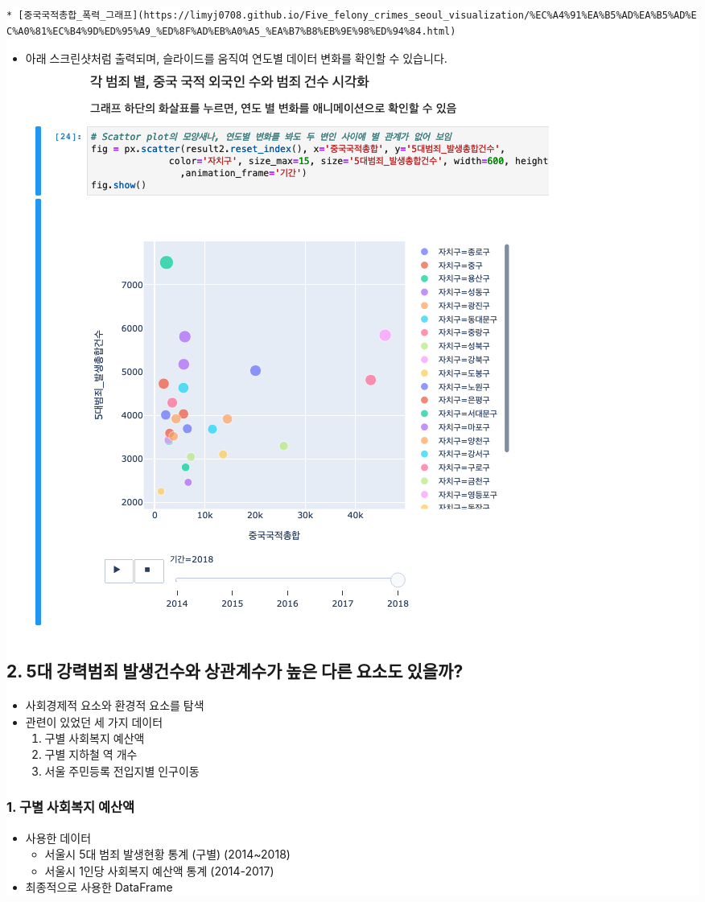     * [중국국적총합_폭력_그래프](https://limyj0708.github.io/Five_felony_crimes_seoul_visualization/%EC%A4%91%EA%B5%AD%EA%B5%AD%EC%A0%81%EC%B4%9D%ED%95%A9_%ED%8F%AD%EB%A0%A5_%EA%B7%B8%EB%9E%98%ED%94%84.html)
* 아래 스크린샷처럼 출력되며, 슬라이드를 움직여 연도별 데이터 변화를 확인할 수 있습니다.
![스크린샷](https://raw.githubusercontent.com/limyj0708/Five_felony_crimes_seoul_visualization/master/%EC%9D%B4%EB%AF%B8%EC%A7%80/%EC%8B%9C%EA%B0%81%ED%99%94_%EA%B7%B8%EB%9E%98%ED%94%84_1.png)


## 2. 5대 강력범죄 발생건수와 상관계수가 높은 다른 요소도 있을까?
* 사회경제적 요소와 환경적 요소를 탐색
* 관련이 있었던 세 가지 데이터
    1. 구별 사회복지 예산액
    2. 구별 지하철 역 개수
    3. 서울 주민등록 전입지별 인구이동

### 1. 구별 사회복지 예산액
* 사용한 데이터
     * 서울시 5대 범죄 발생현황 통계 (구별) (2014~2018)
     * 서울시 1인당 사회복지 예산액 통계 (2014-2017)
* 최종적으로 사용한 DataFrame
